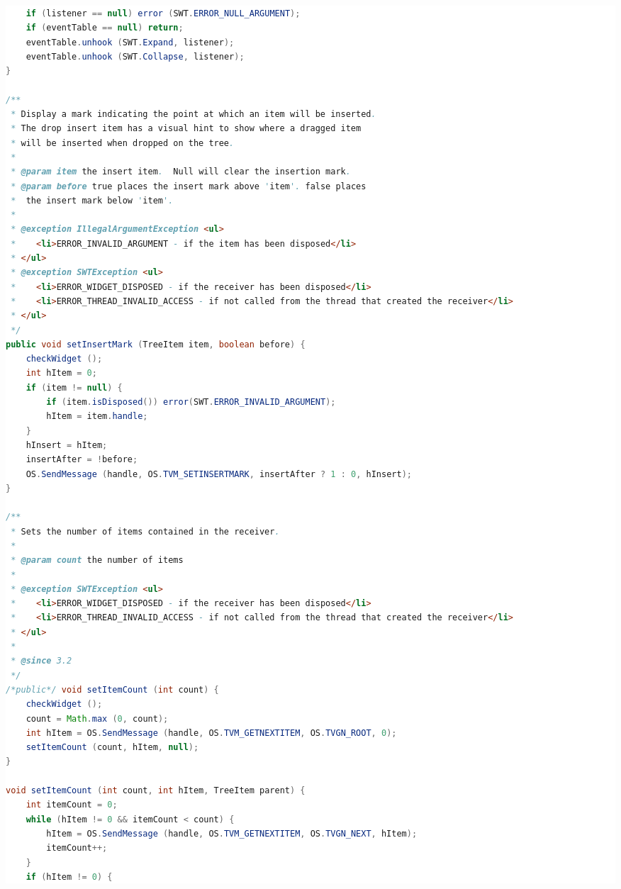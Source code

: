 ```java
	if (listener == null) error (SWT.ERROR_NULL_ARGUMENT);
	if (eventTable == null) return;
	eventTable.unhook (SWT.Expand, listener);
	eventTable.unhook (SWT.Collapse, listener);
}

/**
 * Display a mark indicating the point at which an item will be inserted.
 * The drop insert item has a visual hint to show where a dragged item 
 * will be inserted when dropped on the tree.
 * 
 * @param item the insert item.  Null will clear the insertion mark.
 * @param before true places the insert mark above 'item'. false places 
 *	the insert mark below 'item'.
 *
 * @exception IllegalArgumentException <ul>
 *    <li>ERROR_INVALID_ARGUMENT - if the item has been disposed</li>
 * </ul>
 * @exception SWTException <ul>
 *    <li>ERROR_WIDGET_DISPOSED - if the receiver has been disposed</li>
 *    <li>ERROR_THREAD_INVALID_ACCESS - if not called from the thread that created the receiver</li>
 * </ul>
 */
public void setInsertMark (TreeItem item, boolean before) {
	checkWidget ();
	int hItem = 0;
	if (item != null) {
		if (item.isDisposed()) error(SWT.ERROR_INVALID_ARGUMENT);
		hItem = item.handle;
	}
	hInsert = hItem;
	insertAfter = !before;
	OS.SendMessage (handle, OS.TVM_SETINSERTMARK, insertAfter ? 1 : 0, hInsert);
}

/**
 * Sets the number of items contained in the receiver.
 *
 * @param count the number of items
 *
 * @exception SWTException <ul>
 *    <li>ERROR_WIDGET_DISPOSED - if the receiver has been disposed</li>
 *    <li>ERROR_THREAD_INVALID_ACCESS - if not called from the thread that created the receiver</li>
 * </ul>
 *
 * @since 3.2
 */
/*public*/ void setItemCount (int count) {
	checkWidget ();
	count = Math.max (0, count);
	int hItem = OS.SendMessage (handle, OS.TVM_GETNEXTITEM, OS.TVGN_ROOT, 0);
	setItemCount (count, hItem, null);
}

void setItemCount (int count, int hItem, TreeItem parent) {
	int itemCount = 0;
	while (hItem != 0 && itemCount < count) {
		hItem = OS.SendMessage (handle, OS.TVM_GETNEXTITEM, OS.TVGN_NEXT, hItem);
		itemCount++;
	}
	if (hItem != 0) {
```
